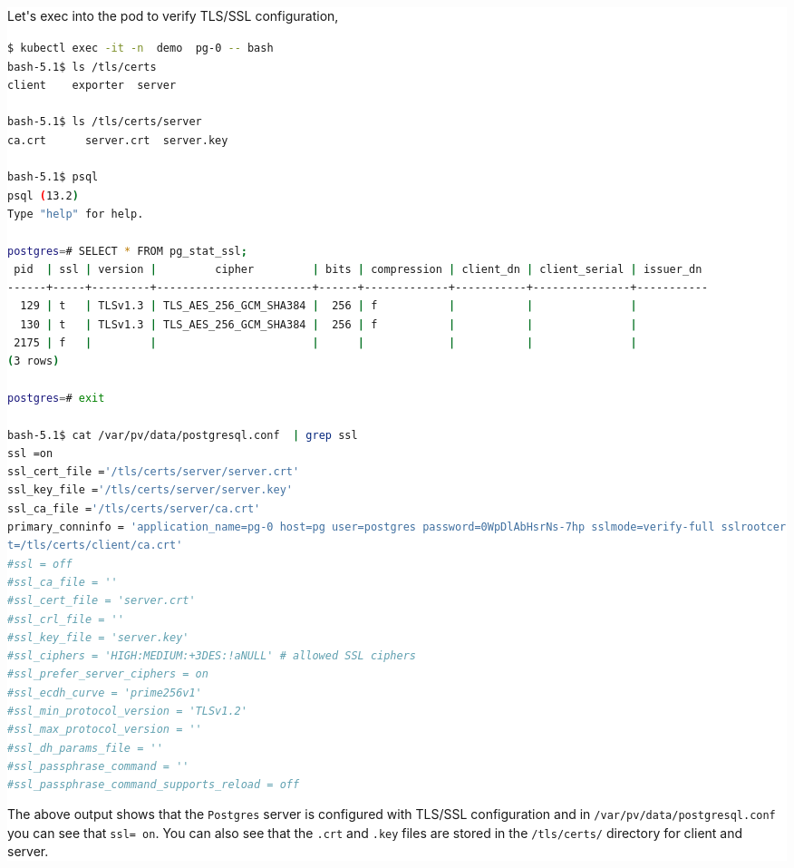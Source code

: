 Let's exec into the pod to verify TLS/SSL configuration,

```bash
$ kubectl exec -it -n  demo  pg-0 -- bash
bash-5.1$ ls /tls/certs
client    exporter  server

bash-5.1$ ls /tls/certs/server
ca.crt      server.crt  server.key

bash-5.1$ psql
psql (13.2)
Type "help" for help.

postgres=# SELECT * FROM pg_stat_ssl;
 pid  | ssl | version |         cipher         | bits | compression | client_dn | client_serial | issuer_dn 
------+-----+---------+------------------------+------+-------------+-----------+---------------+-----------
  129 | t   | TLSv1.3 | TLS_AES_256_GCM_SHA384 |  256 | f           |           |               | 
  130 | t   | TLSv1.3 | TLS_AES_256_GCM_SHA384 |  256 | f           |           |               | 
 2175 | f   |         |                        |      |             |           |               | 
(3 rows)

postgres=# exit

bash-5.1$ cat /var/pv/data/postgresql.conf  | grep ssl
ssl =on
ssl_cert_file ='/tls/certs/server/server.crt'
ssl_key_file ='/tls/certs/server/server.key'
ssl_ca_file ='/tls/certs/server/ca.crt'
primary_conninfo = 'application_name=pg-0 host=pg user=postgres password=0WpDlAbHsrNs-7hp sslmode=verify-full sslrootcert=/tls/certs/client/ca.crt'
#ssl = off
#ssl_ca_file = ''
#ssl_cert_file = 'server.crt'
#ssl_crl_file = ''
#ssl_key_file = 'server.key'
#ssl_ciphers = 'HIGH:MEDIUM:+3DES:!aNULL' # allowed SSL ciphers
#ssl_prefer_server_ciphers = on
#ssl_ecdh_curve = 'prime256v1'
#ssl_min_protocol_version = 'TLSv1.2'
#ssl_max_protocol_version = ''
#ssl_dh_params_file = ''
#ssl_passphrase_command = ''
#ssl_passphrase_command_supports_reload = off

```

The above output shows that the `Postgres` server is configured with TLS/SSL configuration and in `/var/pv/data/postgresql.conf ` you can see that `ssl= on`. You can also see that the `.crt` and `.key` files are stored in the `/tls/certs/` directory for client and server.
